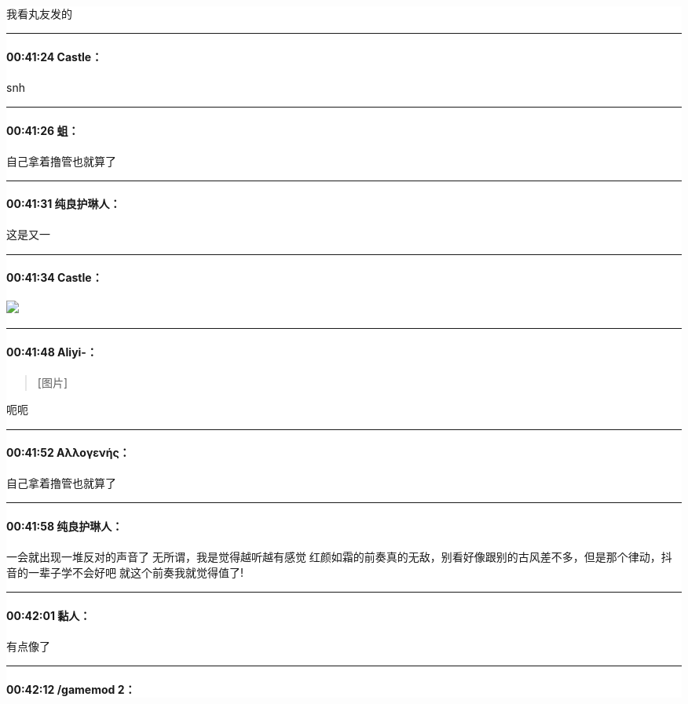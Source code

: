 我看丸友发的

*****

#### 00:41:24  Castle：

snh

*****

#### 00:41:26  蛆：

自己拿着撸管也就算了

*****

#### 00:41:31  纯良护琳人：

这是又一

*****

#### 00:41:34  Castle：

![](http://gchat.qpic.cn/gchatpic_new/215892942/3936091261-2756425333-EECE027C545E553DAB3CC206EA798013/0?term=2")

*****

#### 00:41:48  Aliyi-：

<blockquote>[图片]</blockquote>
 呃呃

*****

#### 00:41:52  Αλλογενής：

自己拿着撸管也就算了

*****

#### 00:41:58  纯良护琳人：

一会就出现一堆反对的声音了
无所谓，我是觉得越听越有感觉
红颜如霜的前奏真的无敌，别看好像跟别的古风差不多，但是那个律动，抖音的一辈子学不会好吧
就这个前奏我就觉得值了!

*****

#### 00:42:01  黏人：

有点像了

*****

#### 00:42:12  /gamemod 2：
